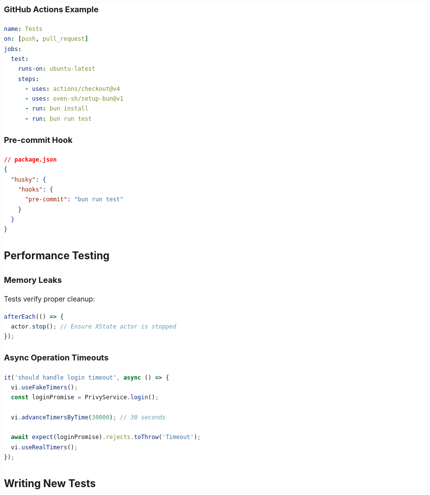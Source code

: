 ### GitHub Actions Example
```yaml
name: Tests
on: [push, pull_request]
jobs:
  test:
    runs-on: ubuntu-latest
    steps:
      - uses: actions/checkout@v4
      - uses: oven-sh/setup-bun@v1
      - run: bun install
      - run: bun run test
```

### Pre-commit Hook
```json
// package.json
{
  "husky": {
    "hooks": {
      "pre-commit": "bun run test"
    }
  }
}
```

## Performance Testing

### Memory Leaks
Tests verify proper cleanup:
```typescript
afterEach(() => {
  actor.stop(); // Ensure XState actor is stopped
});
```

### Async Operation Timeouts
```typescript
it('should handle login timeout', async () => {
  vi.useFakeTimers();
  const loginPromise = PrivyService.login();
  
  vi.advanceTimersByTime(30000); // 30 seconds
  
  await expect(loginPromise).rejects.toThrow('Timeout');
  vi.useRealTimers();
});
```

## Writing New Tests
